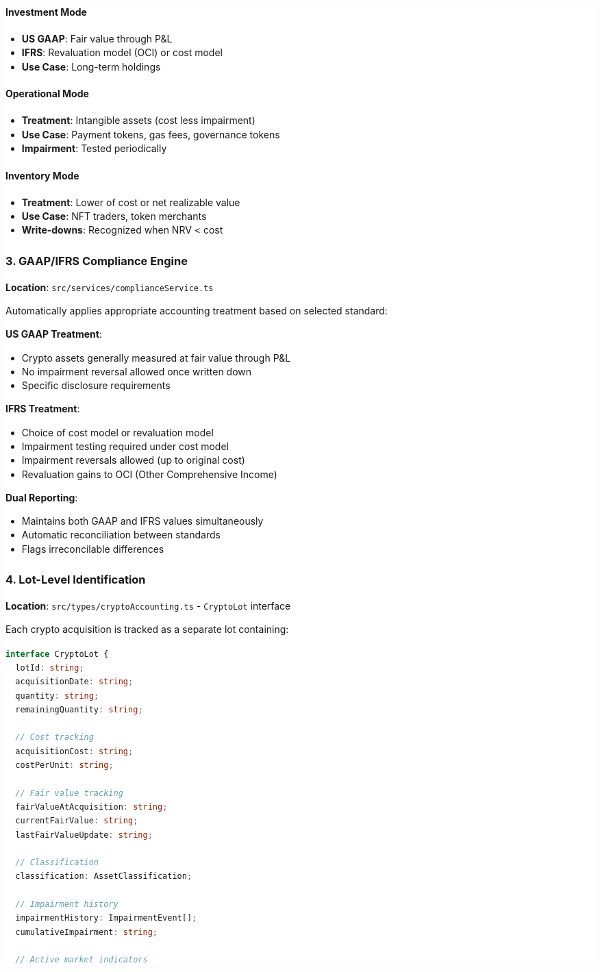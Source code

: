 #### Investment Mode
- **US GAAP**: Fair value through P&L
- **IFRS**: Revaluation model (OCI) or cost model
- **Use Case**: Long-term holdings

#### Operational Mode
- **Treatment**: Intangible assets (cost less impairment)
- **Use Case**: Payment tokens, gas fees, governance tokens
- **Impairment**: Tested periodically

#### Inventory Mode
- **Treatment**: Lower of cost or net realizable value
- **Use Case**: NFT traders, token merchants
- **Write-downs**: Recognized when NRV < cost

### 3. GAAP/IFRS Compliance Engine

**Location**: `src/services/complianceService.ts`

Automatically applies appropriate accounting treatment based on selected standard:

**US GAAP Treatment**:
- Crypto assets generally measured at fair value through P&L
- No impairment reversal allowed once written down
- Specific disclosure requirements

**IFRS Treatment**:
- Choice of cost model or revaluation model
- Impairment testing required under cost model
- Impairment reversals allowed (up to original cost)
- Revaluation gains to OCI (Other Comprehensive Income)

**Dual Reporting**:
- Maintains both GAAP and IFRS values simultaneously
- Automatic reconciliation between standards
- Flags irreconcilable differences

### 4. Lot-Level Identification

**Location**: `src/types/cryptoAccounting.ts` - `CryptoLot` interface

Each crypto acquisition is tracked as a separate lot containing:

```typescript
interface CryptoLot {
  lotId: string;
  acquisitionDate: string;
  quantity: string;
  remainingQuantity: string;

  // Cost tracking
  acquisitionCost: string;
  costPerUnit: string;

  // Fair value tracking
  fairValueAtAcquisition: string;
  currentFairValue: string;
  lastFairValueUpdate: string;

  // Classification
  classification: AssetClassification;

  // Impairment history
  impairmentHistory: ImpairmentEvent[];
  cumulativeImpairment: string;

  // Active market indicators
```